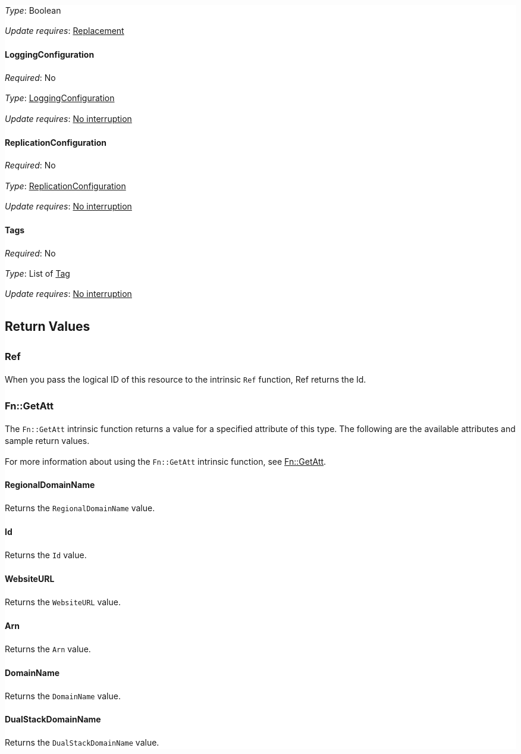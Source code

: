 _Type_: Boolean

_Update requires_: [Replacement](https://docs.aws.amazon.com/AWSCloudFormation/latest/UserGuide/using-cfn-updating-stacks-update-behaviors.html#update-replacement)

#### LoggingConfiguration

_Required_: No

_Type_: <a href="loggingconfiguration.md">LoggingConfiguration</a>

_Update requires_: [No interruption](https://docs.aws.amazon.com/AWSCloudFormation/latest/UserGuide/using-cfn-updating-stacks-update-behaviors.html#update-no-interrupt)

#### ReplicationConfiguration

_Required_: No

_Type_: <a href="replicationconfiguration.md">ReplicationConfiguration</a>

_Update requires_: [No interruption](https://docs.aws.amazon.com/AWSCloudFormation/latest/UserGuide/using-cfn-updating-stacks-update-behaviors.html#update-no-interrupt)

#### Tags

_Required_: No

_Type_: List of <a href="tag.md">Tag</a>

_Update requires_: [No interruption](https://docs.aws.amazon.com/AWSCloudFormation/latest/UserGuide/using-cfn-updating-stacks-update-behaviors.html#update-no-interrupt)

## Return Values

### Ref

When you pass the logical ID of this resource to the intrinsic `Ref` function, Ref returns the Id.

### Fn::GetAtt

The `Fn::GetAtt` intrinsic function returns a value for a specified attribute of this type. The following are the available attributes and sample return values.

For more information about using the `Fn::GetAtt` intrinsic function, see [Fn::GetAtt](https://docs.aws.amazon.com/AWSCloudFormation/latest/UserGuide/intrinsic-function-reference-getatt.html).

#### RegionalDomainName

Returns the <code>RegionalDomainName</code> value.

#### Id

Returns the <code>Id</code> value.

#### WebsiteURL

Returns the <code>WebsiteURL</code> value.

#### Arn

Returns the <code>Arn</code> value.

#### DomainName

Returns the <code>DomainName</code> value.

#### DualStackDomainName

Returns the <code>DualStackDomainName</code> value.

